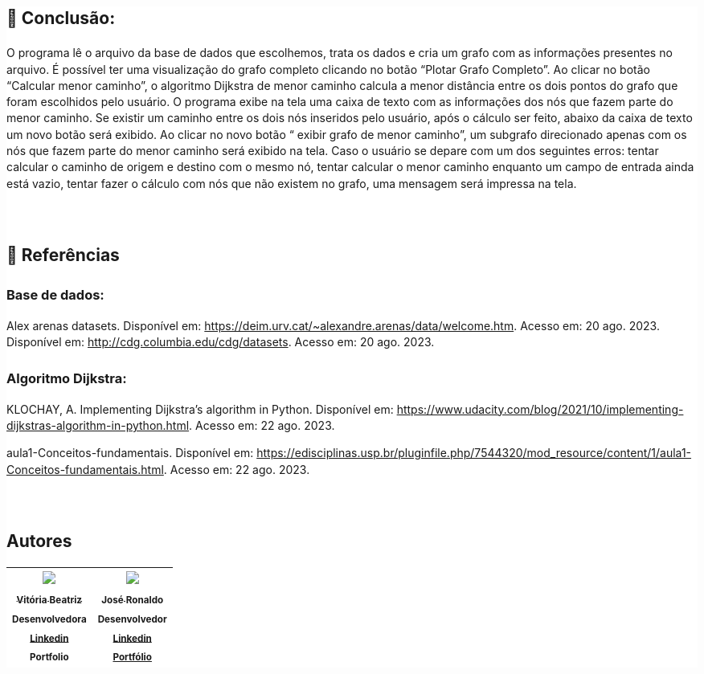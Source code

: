 ## 📌 Conclusão:
 O programa lê o arquivo da base de dados que escolhemos, trata os dados e cria um grafo com as informações presentes no arquivo. É possível ter uma visualização do grafo completo clicando no botão “Plotar Grafo Completo”. Ao clicar no botão “Calcular menor caminho”, o  algoritmo Dijkstra de menor caminho calcula a menor distância entre os dois pontos do grafo que foram escolhidos pelo usuário. O programa exibe na tela uma caixa de texto com as informações dos nós que fazem parte do menor caminho.  Se existir um caminho entre os dois nós inseridos pelo usuário, após o cálculo ser feito, abaixo da caixa de texto um novo botão será exibido. Ao clicar no novo botão “ exibir grafo de menor caminho”, um subgrafo direcionado apenas com os nós que fazem parte do menor caminho será exibido na tela. Caso o usuário se depare com um dos seguintes erros: tentar calcular o caminho de origem e destino com o mesmo nó, tentar calcular o menor caminho enquanto um campo de entrada  ainda está vazio, tentar fazer o cálculo com nós que não existem no grafo,  uma mensagem será impressa na tela.

<br/>

## 🔎 Referências

### Base de dados:
Alex arenas datasets. Disponível em: <https://deim.urv.cat/~alexandre.arenas/data/welcome.htm>. Acesso em: 20  ago.  2023.
Disponível em: <http://cdg.columbia.edu/cdg/datasets>. Acesso em: 20  ago.  2023.

### Algoritmo Dijkstra:

KLOCHAY, A. Implementing Dijkstra’s algorithm in Python. Disponível em: <https://www.udacity.com/blog/2021/10/implementing-dijkstras-algorithm-in-python.html>. Acesso em: 22  ago.  2023.

aula1-Conceitos-fundamentais. Disponível em: <https://edisciplinas.usp.br/pluginfile.php/7544320/mod_resource/content/1/aula1-Conceitos-fundamentais.html>. Acesso em: 22 ago. 2023.

<br/>

## Autores

| [<img src="https://github.com/vitoriabtriz.png" width=115><br><sub>Vitória Beatriz</sub><br>](https://github.com/vitoriabtriz) <sub>Desenvolvedora</sub><br> <sub>[Linkedin](https://www.linkedin.com/in/vitoriabtriz)</sub><br> <sub> Portfolio </sub> | [<img src="https://github.com/dev-joseronaldo.png" width=115><br><sub>José Ronaldo</sub><br>](https://github.com/Dev-JoseRonaldo) <sub>Desenvolvedor</sub><br> <sub>[Linkedin](https://www.linkedin.com/in/devjoseronaldo/)</sub><br> <sub>[Portfólio](https://joseronaldo.netlify.app/)</sub> |
| :-----------------------------------------------------------------------------------------------------------------------------------------------------------------------------------------------------------------------------------------------------------------------------------------------------------------------------------------------------: | :-----------------------------------------------------------------------------------------------------------------------------------------------------------------------------------------------------------------------------------------------------------------------------------------------------------------------------------------------------------: |
